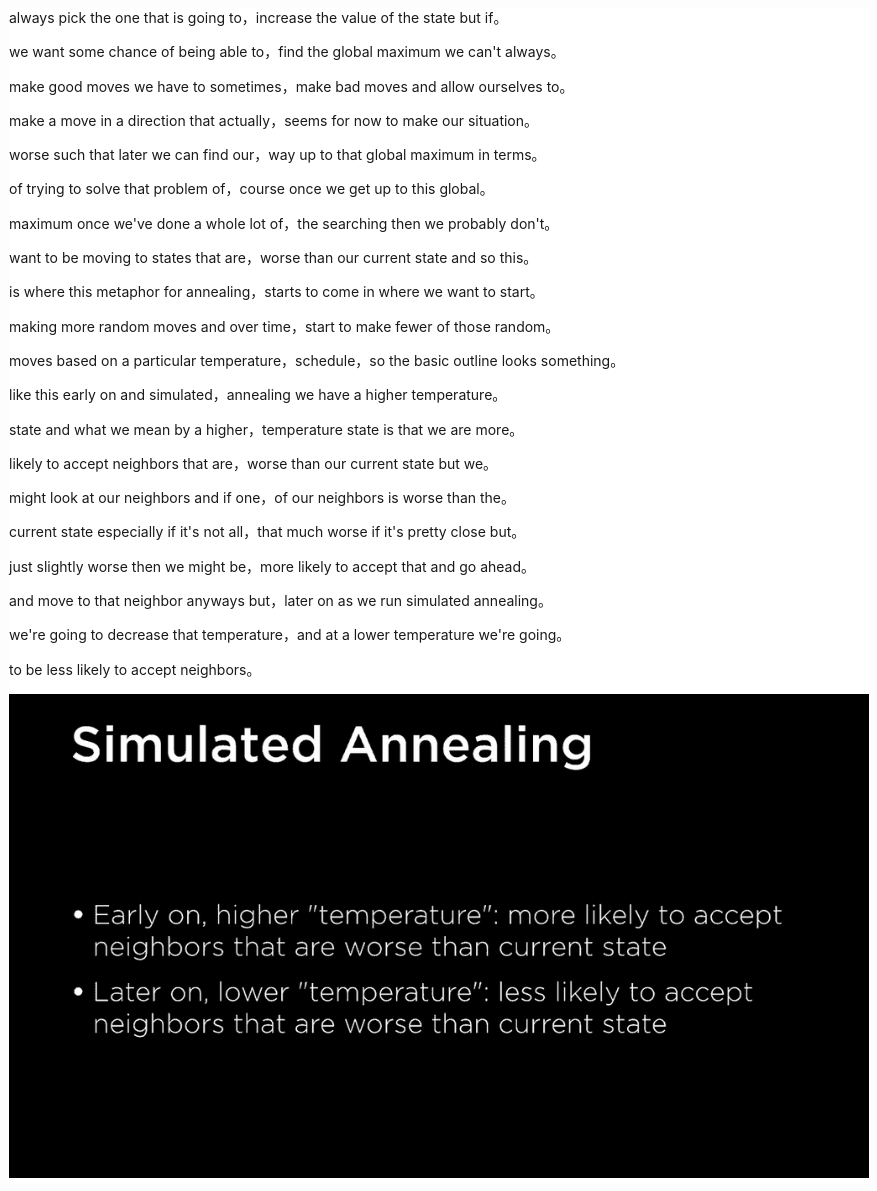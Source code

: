 always pick the one that is going to，increase the value of the state but if。

we want some chance of being able to，find the global maximum we can't always。

make good moves we have to sometimes，make bad moves and allow ourselves to。

make a move in a direction that actually，seems for now to make our situation。

worse such that later we can find our，way up to that global maximum in terms。

of trying to solve that problem of，course once we get up to this global。

maximum once we've done a whole lot of，the searching then we probably don't。

want to be moving to states that are，worse than our current state and so this。

is where this metaphor for annealing，starts to come in where we want to start。

making more random moves and over time，start to make fewer of those random。

moves based on a particular temperature，schedule，so the basic outline looks something。

like this early on and simulated，annealing we have a higher temperature。

state and what we mean by a higher，temperature state is that we are more。

likely to accept neighbors that are，worse than our current state but we。

might look at our neighbors and if one，of our neighbors is worse than the。

current state especially if it's not all，that much worse if it's pretty close but。

just slightly worse then we might be，more likely to accept that and go ahead。

and move to that neighbor anyways but，later on as we run simulated annealing。

we're going to decrease that temperature，and at a lower temperature we're going。

to be less likely to accept neighbors。

![](img/0ad043a7140346c67529dfdc877302ff_7.png)
